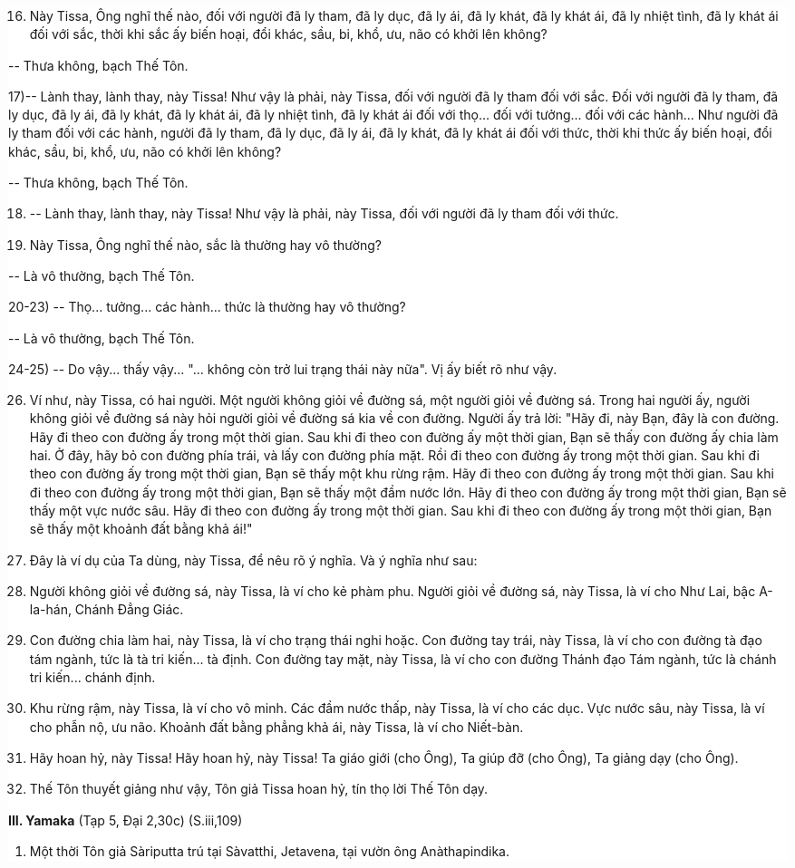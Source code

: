 16) Này Tissa, Ông nghĩ thế nào, đối với người đã ly tham, đã ly dục, đã ly ái, đã ly khát, đã ly khát ái, đã ly nhiệt tình, đã ly khát ái đối với sắc, thời khi sắc ấy biến hoại, đổi khác, sầu, bi, khổ, ưu, não có khởi lên không?

-- Thưa không, bạch Thế Tôn.

17)-- Lành thay, lành thay, này Tissa! Như vậy là phải, này Tissa, đối với người đã ly tham đối với sắc. Ðối với người đã ly tham, đã ly dục, đã ly ái, đã ly khát, đã ly khát ái, đã ly nhiệt tình, đã ly khát ái đối với thọ... đối với tưởng... đối với các hành... Như người đã ly tham đối với các hành, người đã ly tham, đã ly dục, đã ly ái, đã ly khát, đã ly khát ái đối với thức, thời khi thức ấy biến hoại, đổi khác, sầu, bi, khổ, ưu, não có khởi lên không?

-- Thưa không, bạch Thế Tôn.

18) -- Lành thay, lành thay, này Tissa! Như vậy là phải, này Tissa, đối với người đã ly tham đối với thức.

19) Này Tissa, Ông nghĩ thế nào, sắc là thường hay vô thường?

-- Là vô thường, bạch Thế Tôn.

20-23) -- Thọ... tưởng... các hành... thức là thường hay vô thường?

-- Là vô thường, bạch Thế Tôn.

24-25) -- Do vậy... thấy vậy... "... không còn trở lui trạng thái này nữa". Vị ấy biết rõ như vậy.

26) Ví như, này Tissa, có hai người. Một người không giỏi về đường sá, một người giỏi về đường sá. Trong hai người ấy, người không giỏi về đường sá này hỏi người giỏi về đường sá kia về con đường. Người ấy trả lời: "Hãy đi, này Bạn, đây là con đường. Hãy đi theo con đường ấy trong một thời gian. Sau khi đi theo con đường ấy một thời gian, Bạn sẽ thấy con đường ấy chia làm hai. Ở đây, hãy bỏ con đường phía trái, và lấy con đường phía mặt. Rồi đi theo con đường ấy trong một thời gian. Sau khi đi theo con đường ấy trong một thời gian, Bạn sẽ thấy một khu rừng rậm. Hãy đi theo con đường ấy trong một thời gian. Sau khi đi theo con đường ấy trong một thời gian, Bạn sẽ thấy một đầm nước lớn. Hãy đi theo con đường ấy trong một thời gian, Bạn sẽ thấy một vực nước sâu. Hãy đi theo con đường ấy trong một thời gian. Sau khi đi theo con đường ấy trong một thời gian, Bạn sẽ thấy một khoảnh đất bằng khả ái!"

27) Ðây là ví dụ của Ta dùng, này Tissa, để nêu rõ ý nghĩa. Và ý nghĩa như sau:

28) Người không giỏi về đường sá, này Tissa, là ví cho kẻ phàm phu. Người giỏi về đường sá, này Tissa, là ví cho Như Lai, bậc A-la-hán, Chánh Ðẳng Giác.

29) Con đường chia làm hai, này Tissa, là ví cho trạng thái nghi hoặc. Con đường tay trái, này Tissa, là ví cho con đường tà đạo tám ngành, tức là tà tri kiến... tà định. Con đường tay mặt, này Tissa, là ví cho con đường Thánh đạo Tám ngành, tức là chánh tri kiến... chánh định.

30) Khu rừng rậm, này Tissa, là ví cho vô minh. Các đầm nước thấp, này Tissa, là ví cho các dục. Vực nước sâu, này Tissa, là ví cho phẫn nộ, ưu não. Khoảnh đất bằng phẳng khả ái, này Tissa, là ví cho Niết-bàn.

31) Hãy hoan hỷ, này Tissa! Hãy hoan hỷ, này Tissa! Ta giáo giới (cho Ông), Ta giúp đỡ (cho Ông), Ta giảng dạy (cho Ông).

32) Thế Tôn thuyết giảng như vậy, Tôn giả Tissa hoan hỷ, tín thọ lời Thế Tôn dạy.

**III. Yamaka** (Tạp 5, Ðại 2,30c) (S.iii,109)

1) Một thời Tôn giả Sàriputta trú tại Sàvatthi, Jetavena, tại vườn ông Anàthapindika.
